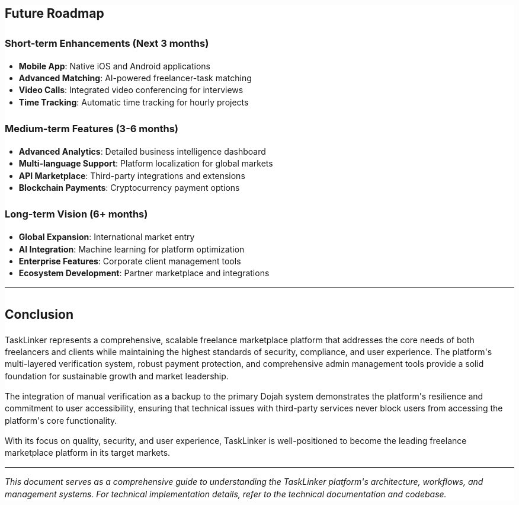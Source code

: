 
## Future Roadmap

### Short-term Enhancements (Next 3 months)
- **Mobile App**: Native iOS and Android applications
- **Advanced Matching**: AI-powered freelancer-task matching
- **Video Calls**: Integrated video conferencing for interviews
- **Time Tracking**: Automatic time tracking for hourly projects

### Medium-term Features (3-6 months)
- **Advanced Analytics**: Detailed business intelligence dashboard
- **Multi-language Support**: Platform localization for global markets
- **API Marketplace**: Third-party integrations and extensions
- **Blockchain Payments**: Cryptocurrency payment options

### Long-term Vision (6+ months)
- **Global Expansion**: International market entry
- **AI Integration**: Machine learning for platform optimization
- **Enterprise Features**: Corporate client management tools
- **Ecosystem Development**: Partner marketplace and integrations

---

## Conclusion

TaskLinker represents a comprehensive, scalable freelance marketplace platform that addresses the core needs of both freelancers and clients while maintaining the highest standards of security, compliance, and user experience. The platform's multi-layered verification system, robust payment protection, and comprehensive admin management tools provide a solid foundation for sustainable growth and market leadership.

The integration of manual verification as a backup to the primary Dojah system demonstrates the platform's resilience and commitment to user accessibility, ensuring that technical issues with third-party services never block users from accessing the platform's core functionality.

With its focus on quality, security, and user experience, TaskLinker is well-positioned to become the leading freelance marketplace platform in its target markets.

---

*This document serves as a comprehensive guide to understanding the TaskLinker platform's architecture, workflows, and management systems. For technical implementation details, refer to the technical documentation and codebase.*
